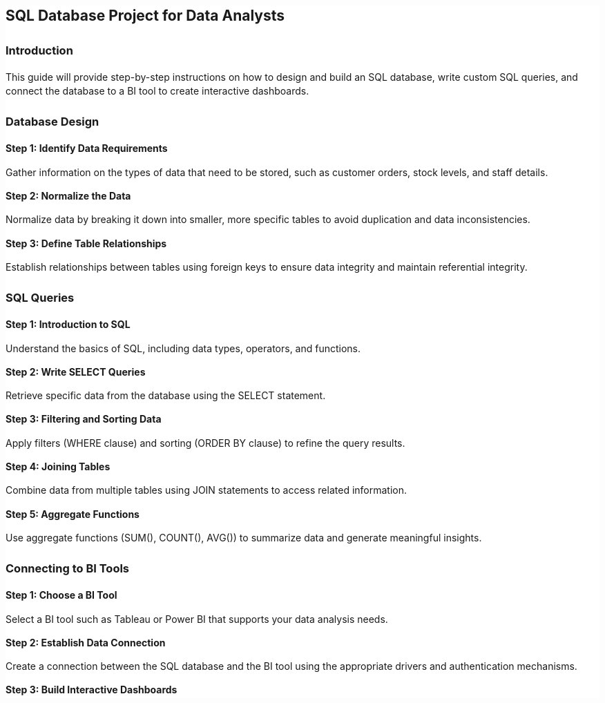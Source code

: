 ## SQL Database Project for Data Analysts

### Introduction

This guide will provide step-by-step instructions on how to design and build an SQL database, write custom SQL queries, and connect the database to a BI tool to create interactive dashboards.

### Database Design

**Step 1: Identify Data Requirements**

Gather information on the types of data that need to be stored, such as customer orders, stock levels, and staff details.

**Step 2: Normalize the Data**

Normalize data by breaking it down into smaller, more specific tables to avoid duplication and data inconsistencies.

**Step 3: Define Table Relationships**

Establish relationships between tables using foreign keys to ensure data integrity and maintain referential integrity.

### SQL Queries

**Step 1: Introduction to SQL**

Understand the basics of SQL, including data types, operators, and functions.

**Step 2: Write SELECT Queries**

Retrieve specific data from the database using the SELECT statement.

**Step 3: Filtering and Sorting Data**

Apply filters (WHERE clause) and sorting (ORDER BY clause) to refine the query results.

**Step 4: Joining Tables**

Combine data from multiple tables using JOIN statements to access related information.

**Step 5: Aggregate Functions**

Use aggregate functions (SUM(), COUNT(), AVG()) to summarize data and generate meaningful insights.

### Connecting to BI Tools

**Step 1: Choose a BI Tool**

Select a BI tool such as Tableau or Power BI that supports your data analysis needs.

**Step 2: Establish Data Connection**

Create a connection between the SQL database and the BI tool using the appropriate drivers and authentication mechanisms.

**Step 3: Build Interactive Dashboards**
